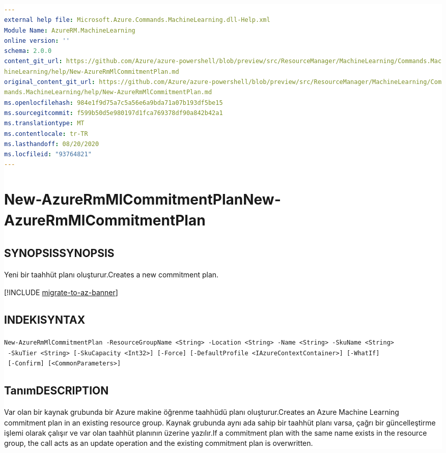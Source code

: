 ```yaml
---
external help file: Microsoft.Azure.Commands.MachineLearning.dll-Help.xml
Module Name: AzureRM.MachineLearning
online version: ''
schema: 2.0.0
content_git_url: https://github.com/Azure/azure-powershell/blob/preview/src/ResourceManager/MachineLearning/Commands.MachineLearning/help/New-AzureRmMlCommitmentPlan.md
original_content_git_url: https://github.com/Azure/azure-powershell/blob/preview/src/ResourceManager/MachineLearning/Commands.MachineLearning/help/New-AzureRmMlCommitmentPlan.md
ms.openlocfilehash: 984e1f9d75a7c5a56e6a9bda71a07b193df5be15
ms.sourcegitcommit: f599b50d5e980197d1fca769378df90a842b42a1
ms.translationtype: MT
ms.contentlocale: tr-TR
ms.lasthandoff: 08/20/2020
ms.locfileid: "93764821"
---
```

# <span data-ttu-id="1bb7b-101">New-AzureRmMlCommitmentPlan</span><span class="sxs-lookup"><span data-stu-id="1bb7b-101">New-AzureRmMlCommitmentPlan</span></span>

## <span data-ttu-id="1bb7b-102">SYNOPSIS</span><span class="sxs-lookup"><span data-stu-id="1bb7b-102">SYNOPSIS</span></span>
<span data-ttu-id="1bb7b-103">Yeni bir taahhüt planı oluşturur.</span><span class="sxs-lookup"><span data-stu-id="1bb7b-103">Creates a new commitment plan.</span></span>

[!INCLUDE [migrate-to-az-banner](../../includes/migrate-to-az-banner.md)]

## <span data-ttu-id="1bb7b-104">INDEKI</span><span class="sxs-lookup"><span data-stu-id="1bb7b-104">SYNTAX</span></span>

```
New-AzureRmMlCommitmentPlan -ResourceGroupName <String> -Location <String> -Name <String> -SkuName <String>
 -SkuTier <String> [-SkuCapacity <Int32>] [-Force] [-DefaultProfile <IAzureContextContainer>] [-WhatIf]
 [-Confirm] [<CommonParameters>]
```

## <span data-ttu-id="1bb7b-105">Tanım</span><span class="sxs-lookup"><span data-stu-id="1bb7b-105">DESCRIPTION</span></span>
<span data-ttu-id="1bb7b-106">Var olan bir kaynak grubunda bir Azure makine öğrenme taahhüdü planı oluşturur.</span><span class="sxs-lookup"><span data-stu-id="1bb7b-106">Creates an Azure Machine Learning commitment plan in an existing resource group.</span></span>
<span data-ttu-id="1bb7b-107">Kaynak grubunda aynı ada sahip bir taahhüt planı varsa, çağrı bir güncelleştirme işlemi olarak çalışır ve var olan taahhüt planının üzerine yazılır.</span><span class="sxs-lookup"><span data-stu-id="1bb7b-107">If a commitment plan with the same name exists in the resource group, the call acts as an update operation and the existing commitment plan is overwritten.</span></span>
